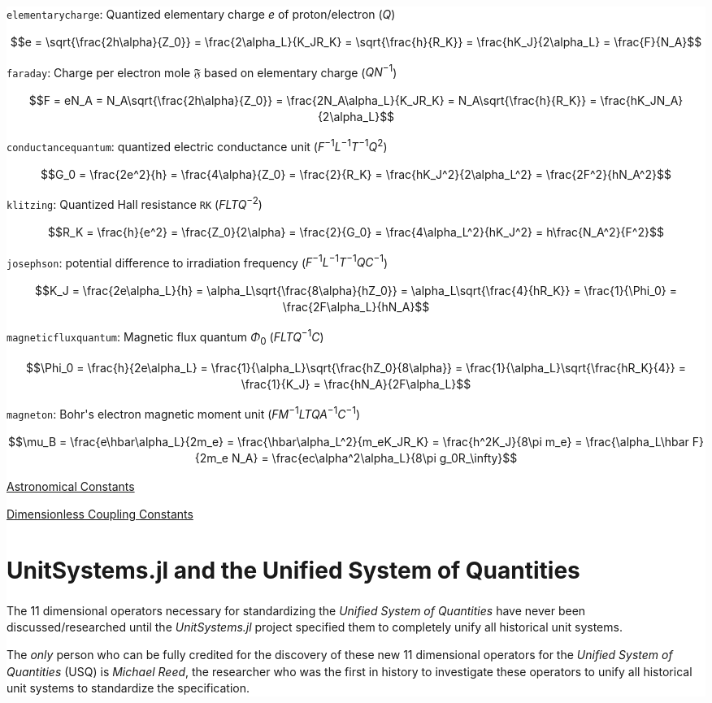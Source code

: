 `elementarycharge`: Quantized elementary charge $e$ of proton/electron ($Q$)
```math
e = \sqrt{\frac{2h\alpha}{Z_0}} = \frac{2\alpha_L}{K_JR_K} = \sqrt{\frac{h}{R_K}} = \frac{hK_J}{2\alpha_L} = \frac{F}{N_A}
```

`faraday`: Charge per electron mole $\mathfrak F$ based on elementary charge ($QN^{-1}$)
```math
F = eN_A = N_A\sqrt{\frac{2h\alpha}{Z_0}} = \frac{2N_A\alpha_L}{K_JR_K} = N_A\sqrt{\frac{h}{R_K}} = \frac{hK_JN_A}{2\alpha_L}
```

`conductancequantum`: quantized electric conductance unit ($F^{-1}L^{-1}T^{-1}Q^2$)
```math
G_0 = \frac{2e^2}{h} = \frac{4\alpha}{Z_0} = \frac{2}{R_K} = \frac{hK_J^2}{2\alpha_L^2} = \frac{2F^2}{hN_A^2}
```

`klitzing`: Quantized Hall resistance `RK` ($FLTQ^{-2}$)
```math
R_K = \frac{h}{e^2} = \frac{Z_0}{2\alpha} = \frac{2}{G_0} = \frac{4\alpha_L^2}{hK_J^2} = h\frac{N_A^2}{F^2}
```

`josephson`: potential difference to irradiation frequency ($F^{-1}L^{-1}T^{-1}QC^{-1}$)
```math
K_J = \frac{2e\alpha_L}{h} = \alpha_L\sqrt{\frac{8\alpha}{hZ_0}} = \alpha_L\sqrt{\frac{4}{hR_K}} = \frac{1}{\Phi_0} = \frac{2F\alpha_L}{hN_A}
```

`magneticfluxquantum`:  Magnetic flux quantum $\Phi_0$ ($FLTQ^{-1}C$)
```math
\Phi_0 = \frac{h}{2e\alpha_L} = \frac{1}{\alpha_L}\sqrt{\frac{hZ_0}{8\alpha}} = \frac{1}{\alpha_L}\sqrt{\frac{hR_K}{4}} = \frac{1}{K_J} = \frac{hN_A}{2F\alpha_L}
```

`magneton`: Bohr's electron magnetic moment unit ($FM^{-1}LTQA^{-1}C^{-1}$)
```math
\mu_B = \frac{e\hbar\alpha_L}{2m_e} = \frac{\hbar\alpha_L^2}{m_eK_JR_K} = \frac{h^2K_J}{8\pi m_e} = \frac{\alpha_L\hbar F}{2m_e N_A} = \frac{ec\alpha^2\alpha_L}{8\pi g_0R_\infty}
```

[Astronomical Constants](https://units.crucialflow.com/constants/#Astronomical-Constants)

[Dimensionless Coupling Constants](https://units.crucialflow.com/constants/#MeasureSystems.Universe)

# UnitSystems.jl and the Unified System of Quantities

The 11 dimensional operators necessary for standardizing the *Unified System of Quantities* have never been discussed/researched until the *UnitSystems.jl* project specified them to completely unify all historical unit systems.

The *only* person who can be fully credited for the discovery of these new 11 dimensional operators for the *Unified System of Quantities* (USQ) is *Michael Reed*, the researcher who was the first in history to investigate these operators to unify all historical unit systems to standardize the specification.

